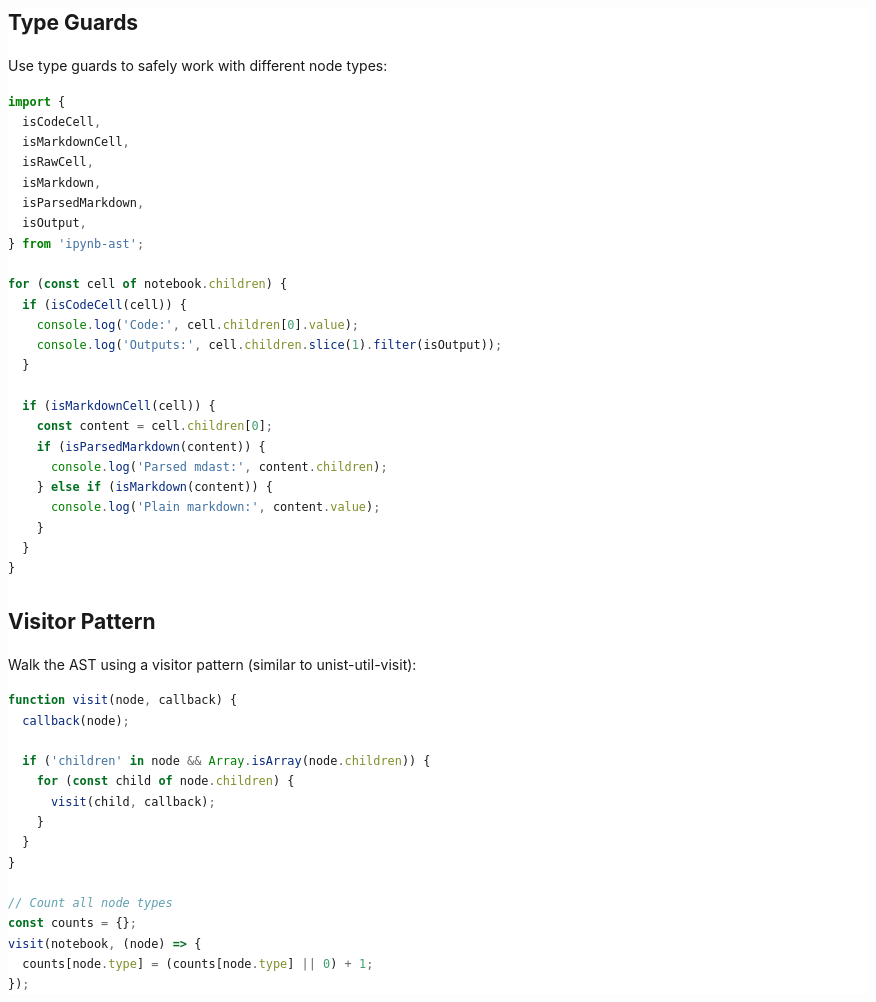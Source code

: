 ## Type Guards

Use type guards to safely work with different node types:

```typescript
import {
  isCodeCell,
  isMarkdownCell,
  isRawCell,
  isMarkdown,
  isParsedMarkdown,
  isOutput,
} from 'ipynb-ast';

for (const cell of notebook.children) {
  if (isCodeCell(cell)) {
    console.log('Code:', cell.children[0].value);
    console.log('Outputs:', cell.children.slice(1).filter(isOutput));
  }

  if (isMarkdownCell(cell)) {
    const content = cell.children[0];
    if (isParsedMarkdown(content)) {
      console.log('Parsed mdast:', content.children);
    } else if (isMarkdown(content)) {
      console.log('Plain markdown:', content.value);
    }
  }
}
```

## Visitor Pattern

Walk the AST using a visitor pattern (similar to unist-util-visit):

```typescript
function visit(node, callback) {
  callback(node);

  if ('children' in node && Array.isArray(node.children)) {
    for (const child of node.children) {
      visit(child, callback);
    }
  }
}

// Count all node types
const counts = {};
visit(notebook, (node) => {
  counts[node.type] = (counts[node.type] || 0) + 1;
});
```
